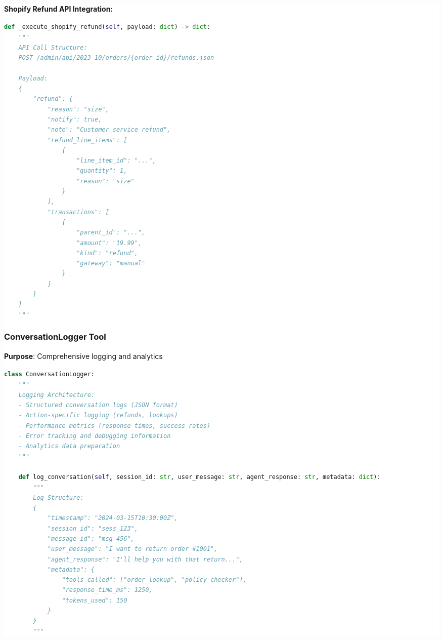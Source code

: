 **Shopify Refund API Integration:**
```python
def _execute_shopify_refund(self, payload: dict) -> dict:
    """
    API Call Structure:
    POST /admin/api/2023-10/orders/{order_id}/refunds.json
    
    Payload:
    {
        "refund": {
            "reason": "size",
            "notify": true,
            "note": "Customer service refund",
            "refund_line_items": [
                {
                    "line_item_id": "...",
                    "quantity": 1,
                    "reason": "size"
                }
            ],
            "transactions": [
                {
                    "parent_id": "...",
                    "amount": "19.99",
                    "kind": "refund",
                    "gateway": "manual"
                }
            ]
        }
    }
    """
```

### ConversationLogger Tool

**Purpose**: Comprehensive logging and analytics

```python
class ConversationLogger:
    """
    Logging Architecture:
    - Structured conversation logs (JSON format)
    - Action-specific logging (refunds, lookups)
    - Performance metrics (response times, success rates)
    - Error tracking and debugging information
    - Analytics data preparation
    """
    
    def log_conversation(self, session_id: str, user_message: str, agent_response: str, metadata: dict):
        """
        Log Structure:
        {
            "timestamp": "2024-03-15T10:30:00Z",
            "session_id": "sess_123",
            "message_id": "msg_456",
            "user_message": "I want to return order #1001",
            "agent_response": "I'll help you with that return...",
            "metadata": {
                "tools_called": ["order_lookup", "policy_checker"],
                "response_time_ms": 1250,
                "tokens_used": 150
            }
        }
        """
```